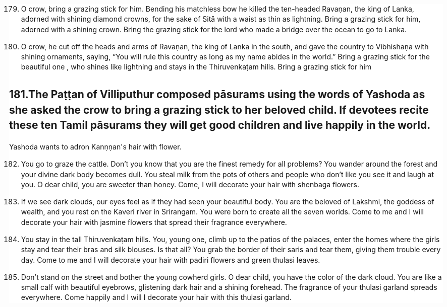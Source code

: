 179. O crow, bring a grazing stick for him.
     Bending his matchless bow he killed the ten-headed Ravaṇan,
     the king of Lanka, adorned with shining diamond crowns,
     for the sake of Sitā with a waist as thin as lightning.
     Bring a grazing stick for him, adorned with a shining crown.
     Bring the grazing stick for the lord
     who made a bridge over the ocean to go to Lanka.

180. O crow, he cut off the heads and arms of Ravaṇan,
     the king of Lanka in the south,
     and gave the country to Vibhishaṇa with shining ornaments, saying,
     “You will rule this country as long as my name abides in the world.”
     Bring a grazing stick for the beautiful one , who shines like lightning
     and stays in the Thiruvenkaṭam hills. Bring a grazing stick for him

181.The Paṭṭan of Villiputhur composed pāsurams
using the words of Yashoda as she asked the crow
to bring a grazing stick to her beloved child.
If devotees recite these ten Tamil pāsurams
they will get good children and live happily in the world.
------------

Yashoda wants to adron Kanṇṇan's hair with flower.

182. You go to graze the cattle.
     Don’t you know that you are the finest remedy for all problems?
     You wander around the forest
     and your divine dark body becomes dull.
     You steal milk from the pots of others
     and people who don’t like you see it and laugh at you.
     O dear child, you are sweeter than honey.
     Come, I will decorate your hair with shenbaga flowers.

183. If we see dark clouds, our eyes feel
     as if they had seen your beautiful body.
     You are the beloved of Lakshmi, the goddess of wealth,
     and you rest on the Kaveri river in Srirangam.
     You were born to create all the seven worlds.
     Come to me and I will decorate your hair
     with jasmine flowers that spread their fragrance everywhere.

184. You stay in the tall Thiruvenkaṭam hills.
     You, young one, climb up to the patios of the palaces,
     enter the homes where the girls stay
     and tear their bras and silk blouses. Is that all?
     You grab the border of their saris and tear them, giving them trouble every day.
     Come to me and I will decorate your hair
     with padiri flowers and green thulasi leaves.

185. Don’t stand on the street and bother the young cowherd girls.
     O dear child, you have the color of the dark cloud.
     You are like a small calf with beautiful eyebrows,
     glistening dark hair and a shining forehead.
     The fragrance of your thulasi garland spreads everywhere.
     Come happily and I will I decorate your hair
     with this thulasi garland.
